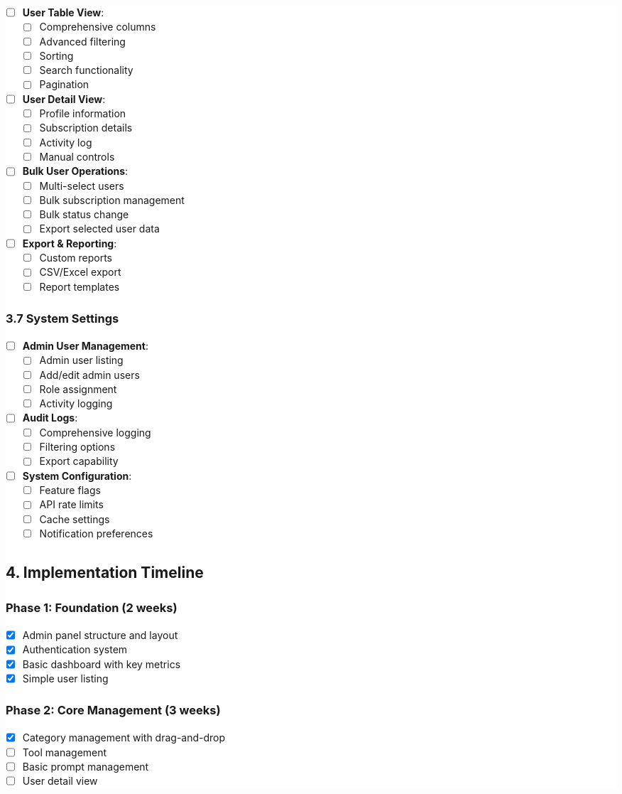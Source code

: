 - [ ] **User Table View**:
  - [ ] Comprehensive columns
  - [ ] Advanced filtering
  - [ ] Sorting
  - [ ] Search functionality
  - [ ] Pagination

- [ ] **User Detail View**:
  - [ ] Profile information
  - [ ] Subscription details
  - [ ] Activity log
  - [ ] Manual controls

- [ ] **Bulk User Operations**:
  - [ ] Multi-select users
  - [ ] Bulk subscription management
  - [ ] Bulk status change
  - [ ] Export selected user data

- [ ] **Export & Reporting**:
  - [ ] Custom reports
  - [ ] CSV/Excel export
  - [ ] Report templates

### 3.7 System Settings

- [ ] **Admin User Management**:
  - [ ] Admin user listing
  - [ ] Add/edit admin users
  - [ ] Role assignment
  - [ ] Activity logging

- [ ] **Audit Logs**:
  - [ ] Comprehensive logging
  - [ ] Filtering options
  - [ ] Export capability

- [ ] **System Configuration**:
  - [ ] Feature flags
  - [ ] API rate limits
  - [ ] Cache settings
  - [ ] Notification preferences

## 4. Implementation Timeline

### Phase 1: Foundation (2 weeks)
- [x] Admin panel structure and layout
- [x] Authentication system
- [x] Basic dashboard with key metrics
- [x] Simple user listing

### Phase 2: Core Management (3 weeks)
- [x] Category management with drag-and-drop
- [ ] Tool management
- [ ] Basic prompt management
- [ ] User detail view
